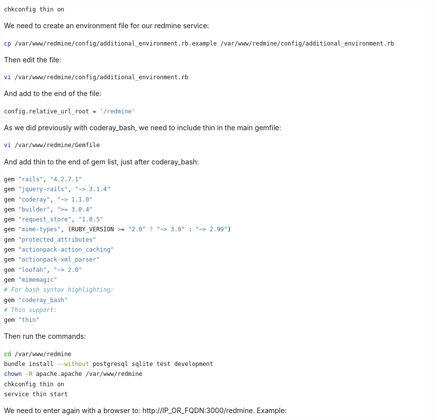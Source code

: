 ```bash
chkconfig thin on
```

We need to create an environment file for our redmine service:

```bash
cp /var/www/redmine/config/additional_environment.rb.example /var/www/redmine/config/additional_environment.rb
```

Then edit the file:

```bash
vi /var/www/redmine/config/additional_environment.rb
```

And add to the end of the file:

```bash
config.relative_url_root = '/redmine'
```

As we did previously with coderay_bash, we need to include thin in the main gemfile:

```bash
vi /var/www/redmine/Gemfile
```

And add thin to the end of gem list, just after coderay_bash:

```bash
gem "rails", "4.2.7.1"
gem "jquery-rails", "~> 3.1.4"
gem "coderay", "~> 1.1.0"
gem "builder", ">= 3.0.4"
gem "request_store", "1.0.5"
gem "mime-types", (RUBY_VERSION >= "2.0" ? "~> 3.0" : "~> 2.99")
gem "protected_attributes"
gem "actionpack-action_caching"
gem "actionpack-xml_parser"
gem "loofah", "~> 2.0"
gem "mimemagic"
# For bash syntax highlighting:
gem "coderay_bash"
# Thin support:
gem "thin"
```

Then run the commands:

```bash
cd /var/www/redmine
bundle install --without postgresql sqlite test development
chown -R apache.apache /var/www/redmine
chkconfig thin on
service thin start
```

We need to enter again with a browser to: http://IP_OR_FQDN:3000/redmine. Example:
